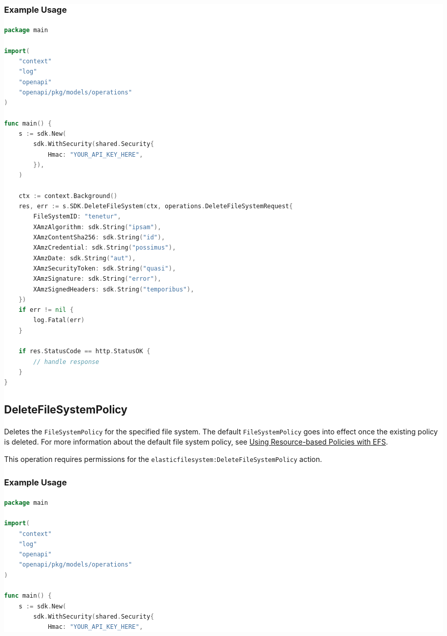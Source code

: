 ### Example Usage

```go
package main

import(
	"context"
	"log"
	"openapi"
	"openapi/pkg/models/operations"
)

func main() {
    s := sdk.New(
        sdk.WithSecurity(shared.Security{
            Hmac: "YOUR_API_KEY_HERE",
        }),
    )

    ctx := context.Background()
    res, err := s.SDK.DeleteFileSystem(ctx, operations.DeleteFileSystemRequest{
        FileSystemID: "tenetur",
        XAmzAlgorithm: sdk.String("ipsam"),
        XAmzContentSha256: sdk.String("id"),
        XAmzCredential: sdk.String("possimus"),
        XAmzDate: sdk.String("aut"),
        XAmzSecurityToken: sdk.String("quasi"),
        XAmzSignature: sdk.String("error"),
        XAmzSignedHeaders: sdk.String("temporibus"),
    })
    if err != nil {
        log.Fatal(err)
    }

    if res.StatusCode == http.StatusOK {
        // handle response
    }
}
```

## DeleteFileSystemPolicy

<p>Deletes the <code>FileSystemPolicy</code> for the specified file system. The default <code>FileSystemPolicy</code> goes into effect once the existing policy is deleted. For more information about the default file system policy, see <a href="https://docs.aws.amazon.com/efs/latest/ug/res-based-policies-efs.html">Using Resource-based Policies with EFS</a>.</p> <p>This operation requires permissions for the <code>elasticfilesystem:DeleteFileSystemPolicy</code> action.</p>

### Example Usage

```go
package main

import(
	"context"
	"log"
	"openapi"
	"openapi/pkg/models/operations"
)

func main() {
    s := sdk.New(
        sdk.WithSecurity(shared.Security{
            Hmac: "YOUR_API_KEY_HERE",
```